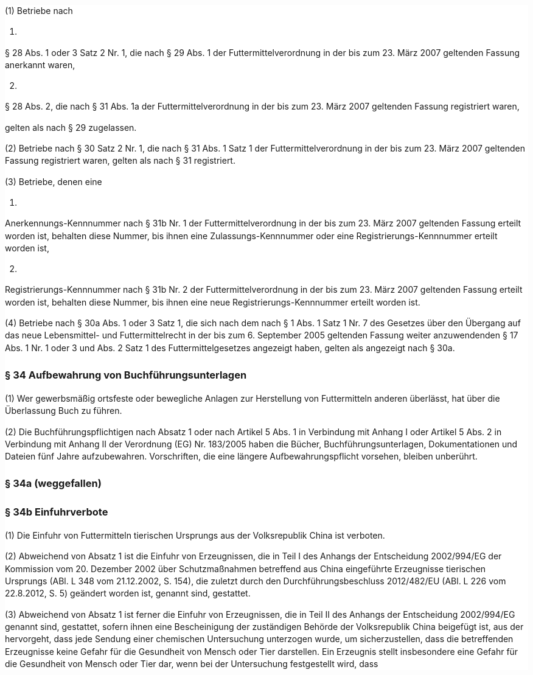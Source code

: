 (1) Betriebe nach

1.  
§ 28 Abs. 1 oder 3 Satz 2 Nr. 1, die nach § 29 Abs. 1 der Futtermittelverordnung in der bis zum 23. März 2007 geltenden Fassung anerkannt waren,

2.  
§ 28 Abs. 2, die nach § 31 Abs. 1a der Futtermittelverordnung in der bis zum 23. März 2007 geltenden Fassung registriert waren,

gelten als nach § 29 zugelassen.

(2) Betriebe nach § 30 Satz 2 Nr. 1, die nach § 31 Abs. 1 Satz 1 der Futtermittelverordnung in der bis zum 23. März 2007 geltenden Fassung registriert waren, gelten als nach § 31 registriert.

(3) Betriebe, denen eine

1.  
Anerkennungs-Kennnummer nach § 31b Nr. 1 der Futtermittelverordnung in der bis zum 23. März 2007 geltenden Fassung erteilt worden ist, behalten diese Nummer, bis ihnen eine Zulassungs-Kennnummer oder eine Registrierungs-Kennnummer erteilt worden ist,

2.  
Registrierungs-Kennnummer nach § 31b Nr. 2 der Futtermittelverordnung in der bis zum 23. März 2007 geltenden Fassung erteilt worden ist, behalten diese Nummer, bis ihnen eine neue Registrierungs-Kennnummer erteilt worden ist.

(4) Betriebe nach § 30a Abs. 1 oder 3 Satz 1, die sich nach dem nach § 1 Abs. 1 Satz 1 Nr. 7 des Gesetzes über den Übergang auf das neue Lebensmittel- und Futtermittelrecht in der bis zum 6. September 2005 geltenden Fassung weiter anzuwendenden § 17 Abs. 1 Nr. 1 oder 3 und Abs. 2 Satz 1 des Futtermittelgesetzes angezeigt haben, gelten als angezeigt nach § 30a.

### § 34 Aufbewahrung von Buchführungsunterlagen

(1) Wer gewerbsmäßig ortsfeste oder bewegliche Anlagen zur Herstellung von Futtermitteln anderen überlässt, hat über die Überlassung Buch zu führen.

(2) Die Buchführungspflichtigen nach Absatz 1 oder nach Artikel 5 Abs. 1 in Verbindung mit Anhang I oder Artikel 5 Abs. 2 in Verbindung mit Anhang II der Verordnung (EG) Nr. 183/2005 haben die Bücher, Buchführungsunterlagen, Dokumentationen und Dateien fünf Jahre aufzubewahren. Vorschriften, die eine längere Aufbewahrungspflicht vorsehen, bleiben unberührt.

### § 34a (weggefallen)

### § 34b Einfuhrverbote

(1) Die Einfuhr von Futtermitteln tierischen Ursprungs aus der Volksrepublik China ist verboten.

(2) Abweichend von Absatz 1 ist die Einfuhr von Erzeugnissen, die in Teil I des Anhangs der Entscheidung 2002/994/EG der Kommission vom 20. Dezember 2002 über Schutzmaßnahmen betreffend aus China eingeführte Erzeugnisse tierischen Ursprungs (ABl. L 348 vom 21.12.2002, S. 154), die zuletzt durch den Durchführungsbeschluss 2012/482/EU (ABl. L 226 vom 22.8.2012, S. 5) geändert worden ist, genannt sind, gestattet.

(3) Abweichend von Absatz 1 ist ferner die Einfuhr von Erzeugnissen, die in Teil II des Anhangs der Entscheidung 2002/994/EG genannt sind, gestattet, sofern ihnen eine Bescheinigung der zuständigen Behörde der Volksrepublik China beigefügt ist, aus der hervorgeht, dass jede Sendung einer chemischen Untersuchung unterzogen wurde, um sicherzustellen, dass die betreffenden Erzeugnisse keine Gefahr für die Gesundheit von Mensch oder Tier darstellen. Ein Erzeugnis stellt insbesondere eine Gefahr für die Gesundheit von Mensch oder Tier dar, wenn bei der Untersuchung festgestellt wird, dass
